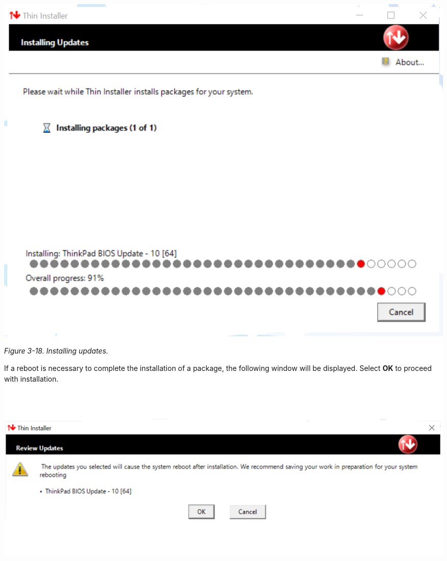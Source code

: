 ![](../img/guides/su/img3-18.png)

_Figure 3-18. Installing updates._
</div>

If a reboot is necessary to complete the installation of a package, the following window will be displayed. Select **OK** to proceed with installation.

<div style="text-align:center;padding-bottom:40px;padding-top:40px">

![](../img/guides/su/img3-19.png)
